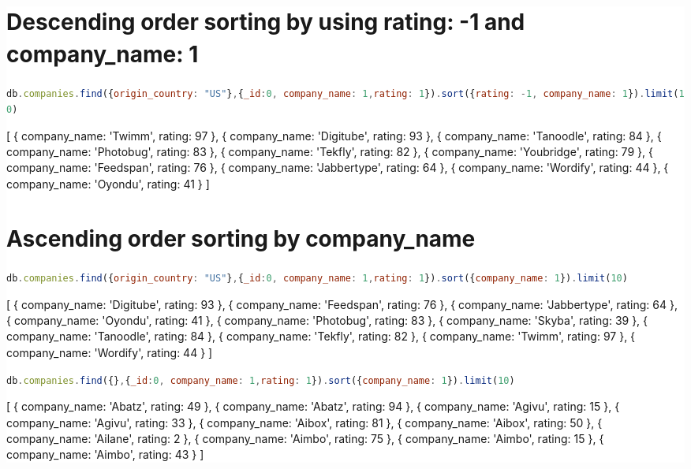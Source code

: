 # Descending order sorting by using rating: -1 and company_name: 1 
```js
db.companies.find({origin_country: "US"},{_id:0, company_name: 1,rating: 1}).sort({rating: -1, company_name: 1}).limit(10)
```
[
  { company_name: 'Twimm', rating: 97 },
  { company_name: 'Digitube', rating: 93 },
  { company_name: 'Tanoodle', rating: 84 },
  { company_name: 'Photobug', rating: 83 },
  { company_name: 'Tekfly', rating: 82 },
  { company_name: 'Youbridge', rating: 79 },
  { company_name: 'Feedspan', rating: 76 },
  { company_name: 'Jabbertype', rating: 64 },
  { company_name: 'Wordify', rating: 44 },
  { company_name: 'Oyondu', rating: 41 }
]

# Ascending order sorting by company_name
```js
db.companies.find({origin_country: "US"},{_id:0, company_name: 1,rating: 1}).sort({company_name: 1}).limit(10)
```
[
  { company_name: 'Digitube', rating: 93 },
  { company_name: 'Feedspan', rating: 76 },
  { company_name: 'Jabbertype', rating: 64 },
  { company_name: 'Oyondu', rating: 41 },
  { company_name: 'Photobug', rating: 83 },
  { company_name: 'Skyba', rating: 39 },
  { company_name: 'Tanoodle', rating: 84 },
  { company_name: 'Tekfly', rating: 82 },
  { company_name: 'Twimm', rating: 97 },
  { company_name: 'Wordify', rating: 44 }
]

```js
db.companies.find({},{_id:0, company_name: 1,rating: 1}).sort({company_name: 1}).limit(10)
```
[
  { company_name: 'Abatz', rating: 49 },
  { company_name: 'Abatz', rating: 94 },
  { company_name: 'Agivu', rating: 15 },
  { company_name: 'Agivu', rating: 33 },
  { company_name: 'Aibox', rating: 81 },
  { company_name: 'Aibox', rating: 50 },
  { company_name: 'Ailane', rating: 2 },
  { company_name: 'Aimbo', rating: 75 },
  { company_name: 'Aimbo', rating: 15 },
  { company_name: 'Aimbo', rating: 43 }
]
